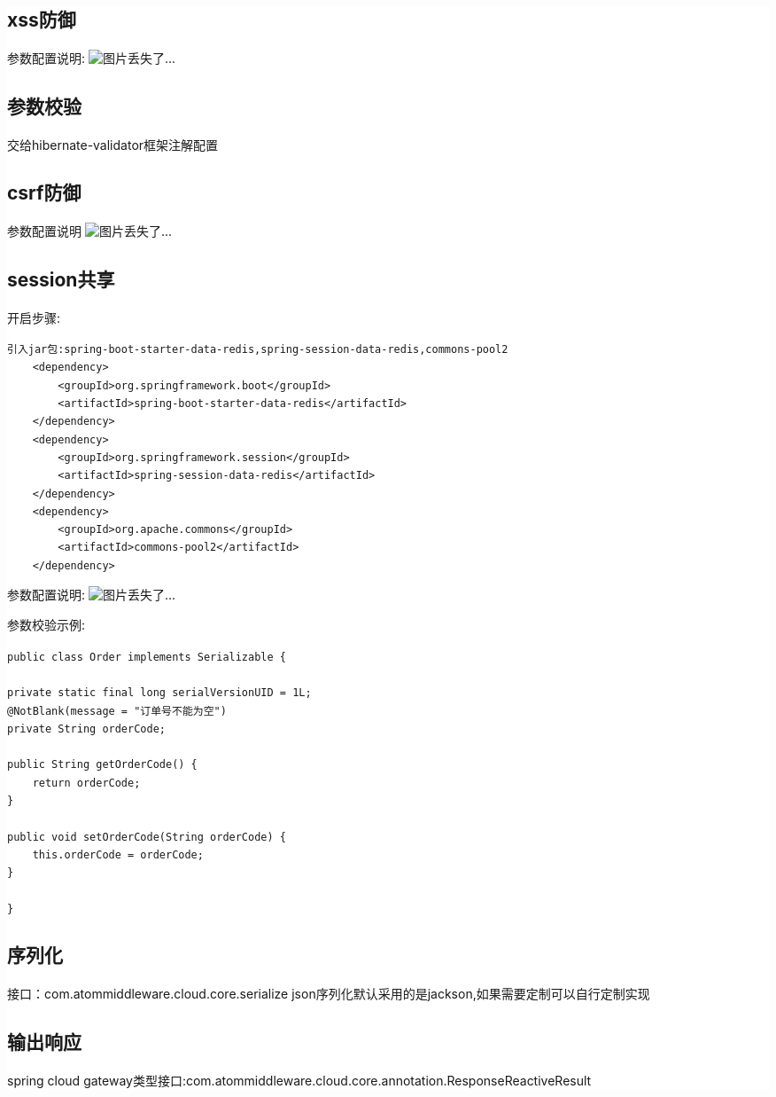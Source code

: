 ## xss防御 ##
  参数配置说明:
![图片丢失了...](http://www.atommiddleware.com/xss.png)

## 参数校验 ##
  交给hibernate-validator框架注解配置

## csrf防御 ##
  参数配置说明
![图片丢失了...](http://www.atommiddleware.com/csrf.png)

## session共享 ##

开启步骤:

	引入jar包:spring-boot-starter-data-redis,spring-session-data-redis,commons-pool2
		<dependency>
			<groupId>org.springframework.boot</groupId>
			<artifactId>spring-boot-starter-data-redis</artifactId>
		</dependency>
		<dependency>
			<groupId>org.springframework.session</groupId>
			<artifactId>spring-session-data-redis</artifactId>
		</dependency>
		<dependency>
			<groupId>org.apache.commons</groupId>
			<artifactId>commons-pool2</artifactId>
		</dependency>

  参数配置说明:
![图片丢失了...](http://www.atommiddleware.com/session.png)

参数校验示例:
    
    public class Order implements Serializable {

	private static final long serialVersionUID = 1L;
	@NotBlank(message = "订单号不能为空")
	private String orderCode;

	public String getOrderCode() {
		return orderCode;
	}

	public void setOrderCode(String orderCode) {
		this.orderCode = orderCode;
	}

    }

## 序列化 ##
接口：com.atommiddleware.cloud.core.serialize
json序列化默认采用的是jackson,如果需要定制可以自行定制实现
## 输出响应 ##
spring cloud gateway类型接口:com.atommiddleware.cloud.core.annotation.ResponseReactiveResult
